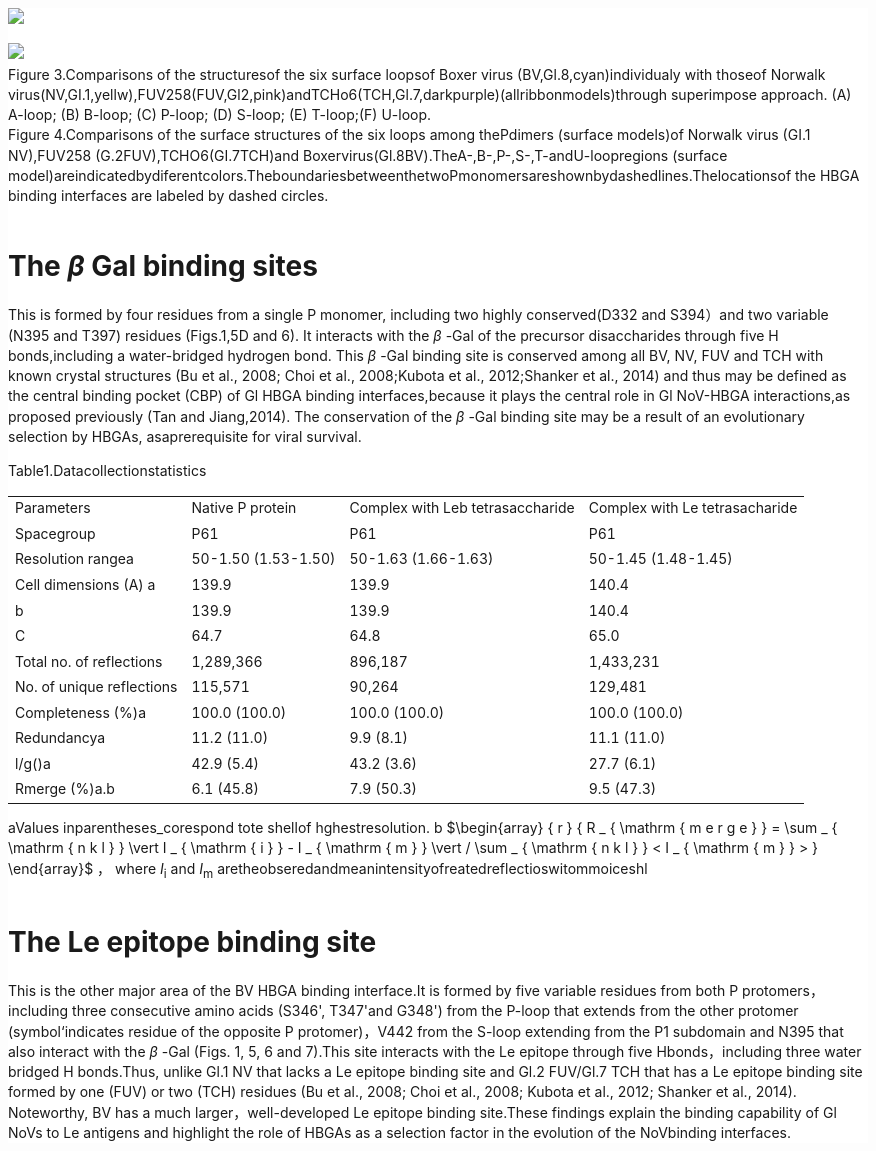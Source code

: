 ![](images/2049cd5a574548b0f382844144163ec775f2bc3ed46325e19f5e9d5d3f500ab6.jpg)

![](images/a29f035b5fd9d3ac73675d49d9d4f38aa0474cc32ca6fb367659a1a486e54e5b.jpg)  
Figure 3.Comparisons of the structuresof the six surface loopsof Boxer virus (BV,Gl.8,cyan)individualy with thoseof Norwalk virus(NV,GI.1,yellw),FUV258(FUV,Gl2,pink)andTCHo6(TCH,Gl.7,darkpurple)(allribbonmodels)through superimpose approach. (A) A-loop; (B) B-loop; (C) P-loop; (D) S-loop; (E) T-loop;(F) U-loop.   
Figure 4.Comparisons of the surface structures of the six loops among thePdimers (surface models)of Norwalk virus (GI.1 NV),FUV258 (G.2FUV),TCHO6(GI.7TCH)and Boxervirus(Gl.8BV).TheA-,B-,P-,S-,T-andU-loopregions (surface model)areindicatedbydiferentcolors.TheboundariesbetweenthetwoPmonomersareshownbydashedlines.Thelocationsof the HBGA binding interfaces are labeled by dashed circles.

# The $\beta$ Gal binding sites

This is formed by four residues from a single P monomer, including two highly conserved(D332 and S394）and two variable (N395 and T397) residues (Figs.1,5D and 6). It interacts with the $\beta$ -Gal of the precursor disaccharides through five H bonds,including a water-bridged hydrogen bond. This $\beta$ -Gal binding site is conserved among all BV, NV, FUV and TCH with known crystal structures (Bu et al., 2008; Choi et al., 2008;Kubota et al., 2012;Shanker et al., 2014) and thus may be defined as the central binding pocket (CBP) of Gl HBGA binding interfaces,because it plays the central role in Gl NoV-HBGA interactions,as proposed previously (Tan and Jiang,2014). The conservation of the $\beta$ -Gal binding site may be a result of an evolutionary selection by HBGAs, asaprerequisite for viral survival.

Table1.Datacollectionstatistics   

<html><body><table><tr><td>Parameters</td><td>Native P protein</td><td>Complex with Leb tetrasaccharide</td><td>Complex with Le tetrasacharide</td></tr><tr><td>Spacegroup</td><td>P61</td><td>P61</td><td>P61</td></tr><tr><td>Resolution rangea</td><td>50-1.50 (1.53-1.50)</td><td>50-1.63 (1.66-1.63)</td><td>50-1.45 (1.48-1.45)</td></tr><tr><td>Cell dimensions (A) a</td><td>139.9</td><td>139.9</td><td>140.4</td></tr><tr><td>b</td><td>139.9</td><td>139.9</td><td>140.4</td></tr><tr><td>C</td><td>64.7</td><td>64.8</td><td>65.0</td></tr><tr><td>Total no. of reflections</td><td>1,289,366</td><td>896,187</td><td>1,433,231</td></tr><tr><td>No. of unique reflections</td><td>115,571</td><td>90,264</td><td>129,481</td></tr><tr><td>Completeness (%)a</td><td>100.0 (100.0)</td><td>100.0 (100.0)</td><td>100.0 (100.0)</td></tr><tr><td>Redundancya</td><td>11.2 (11.0)</td><td>9.9 (8.1)</td><td> 11.1 (11.0)</td></tr><tr><td> l/g()a</td><td>42.9 (5.4)</td><td>43.2 (3.6)</td><td>27.7 (6.1)</td></tr><tr><td>Rmerge (%)a.b</td><td>6.1 (45.8)</td><td>7.9 (50.3)</td><td>9.5 (47.3)</td></tr></table></body></html>

aValues inparentheses_corespond tote shellof hghestresolution. b $\begin{array} { r } { R _ { \mathrm { m e r g e } } = \sum _ { \mathrm { n k l } } \vert I _ { \mathrm { i } } - I _ { \mathrm { m } } \vert / \sum _ { \mathrm { n k l } } < I _ { \mathrm { m } } > } \end{array}$ ， where $I _ { \mathrm { i } }$ and $I _ { \mathsf { m } }$ aretheobseredandmeanintensityofreatedreflectioswitommoiceshl

# The Le epitope binding site

This is the other major area of the BV HBGA binding interface.It is formed by five variable residues from both $\mathsf { P }$ protomers，including three consecutive amino acids (S346', T347'and G348') from the P-loop that extends from the other protomer (symbol‘indicates residue of the opposite $\mathsf { P }$ protomer)，V442 from the S-loop extending from the P1 subdomain and N395 that also interact with the $\beta$ -Gal (Figs. 1, 5, 6 and 7).This site interacts with the Le epitope through five Hbonds，including three water bridged H bonds.Thus, unlike Gl.1 NV that lacks a Le epitope binding site and Gl.2 FUV/Gl.7 TCH that has a Le epitope binding site formed by one (FUV) or two (TCH) residues (Bu et al., 2008; Choi et al., 2008; Kubota et al., 2012; Shanker et al., 2014). Noteworthy, BV has a much larger，well-developed Le epitope binding site.These findings explain the binding capability of Gl NoVs to Le antigens and highlight the role of HBGAs as a selection factor in the evolution of the NoVbinding interfaces.
